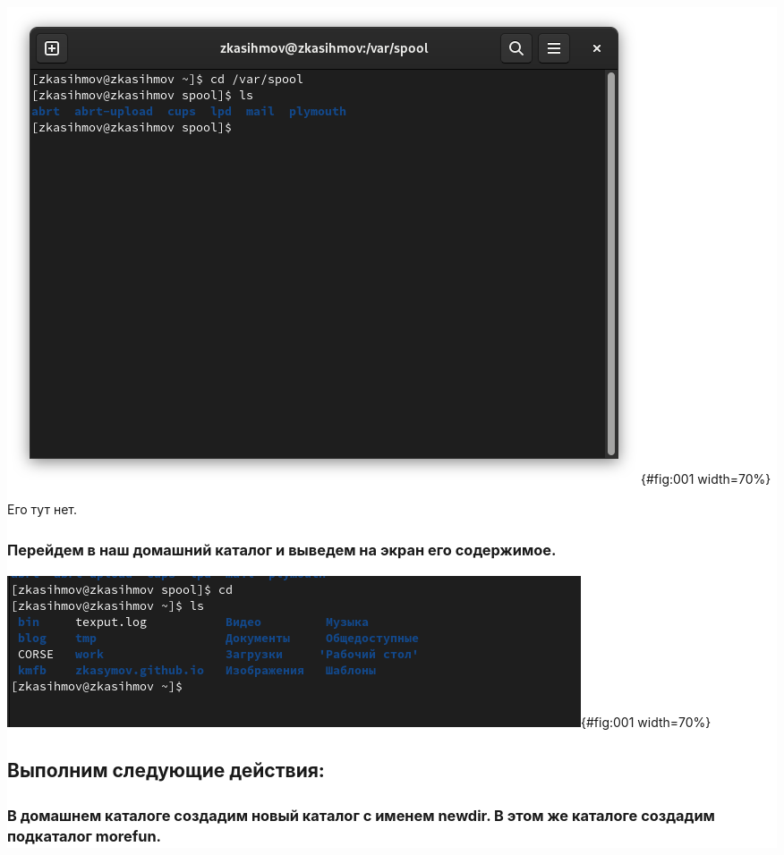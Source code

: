 ![Определим подкаталог cron.](image/4.png){#fig:001 width=70%}



Его тут нет.

### Перейдем в наш домашний каталог и выведем на экран его содержимое. 



![Содержимое домашнего каталога.](image/5.png){#fig:001 width=70%}



## Выполним следующие действия:
### В домашнем каталоге создадим новый каталог с именем newdir. В этом же каталоге создадим подкаталог morefun.
